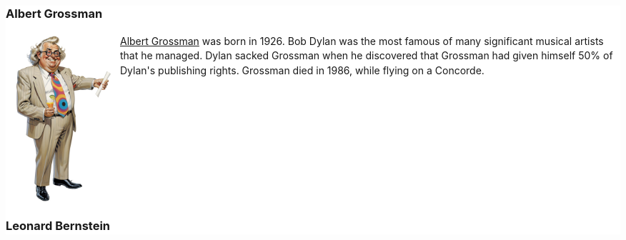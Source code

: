 ### Albert Grossman

<img src="image/Albert_Grossman.jpg" align="left" width="150px" style="margin: 0px 10px 0px 0px;">

[Albert Grossman](https://en.wikipedia.org/wiki/Albert_Grossman) was born in 1926.
Bob Dylan was the most famous of many significant musical artists that he managed.
Dylan sacked Grossman when he discovered that Grossman had given himself 50% of Dylan's publishing rights.
Grossman died in 1986, while flying on a Concorde.
<br clear="left">

### Leonard Bernstein

